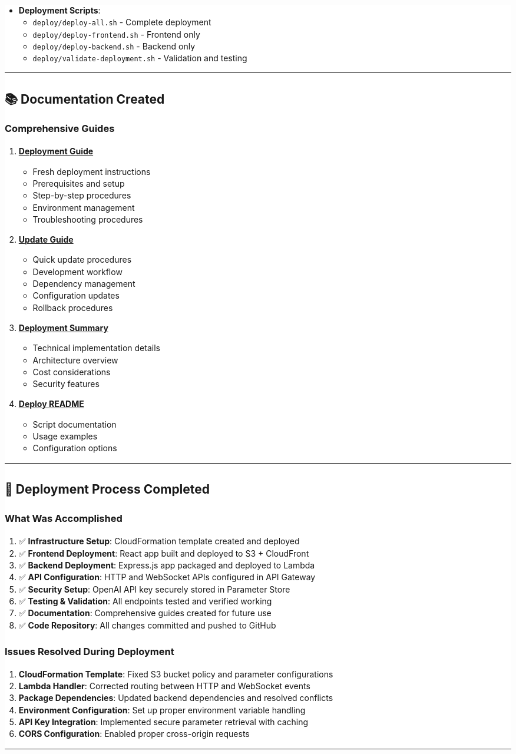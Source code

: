 - **Deployment Scripts**:
  - `deploy/deploy-all.sh` - Complete deployment
  - `deploy/deploy-frontend.sh` - Frontend only
  - `deploy/deploy-backend.sh` - Backend only
  - `deploy/validate-deployment.sh` - Validation and testing

---

## 📚 Documentation Created

### Comprehensive Guides
1. **[Deployment Guide](DEPLOYMENT_GUIDE.md)**
   - Fresh deployment instructions
   - Prerequisites and setup
   - Step-by-step procedures
   - Environment management
   - Troubleshooting procedures

2. **[Update Guide](UPDATE_GUIDE.md)**
   - Quick update procedures
   - Development workflow
   - Dependency management
   - Configuration updates
   - Rollback procedures

3. **[Deployment Summary](../DEPLOYMENT_SUMMARY.md)**
   - Technical implementation details
   - Architecture overview
   - Cost considerations
   - Security features

4. **[Deploy README](../deploy/README.md)**
   - Script documentation
   - Usage examples
   - Configuration options

---

## 🚀 Deployment Process Completed

### What Was Accomplished
1. ✅ **Infrastructure Setup**: CloudFormation template created and deployed
2. ✅ **Frontend Deployment**: React app built and deployed to S3 + CloudFront
3. ✅ **Backend Deployment**: Express.js app packaged and deployed to Lambda
4. ✅ **API Configuration**: HTTP and WebSocket APIs configured in API Gateway
5. ✅ **Security Setup**: OpenAI API key securely stored in Parameter Store
6. ✅ **Testing & Validation**: All endpoints tested and verified working
7. ✅ **Documentation**: Comprehensive guides created for future use
8. ✅ **Code Repository**: All changes committed and pushed to GitHub

### Issues Resolved During Deployment
1. **CloudFormation Template**: Fixed S3 bucket policy and parameter configurations
2. **Lambda Handler**: Corrected routing between HTTP and WebSocket events
3. **Package Dependencies**: Updated backend dependencies and resolved conflicts
4. **Environment Configuration**: Set up proper environment variable handling
5. **API Key Integration**: Implemented secure parameter retrieval with caching
6. **CORS Configuration**: Enabled proper cross-origin requests

---